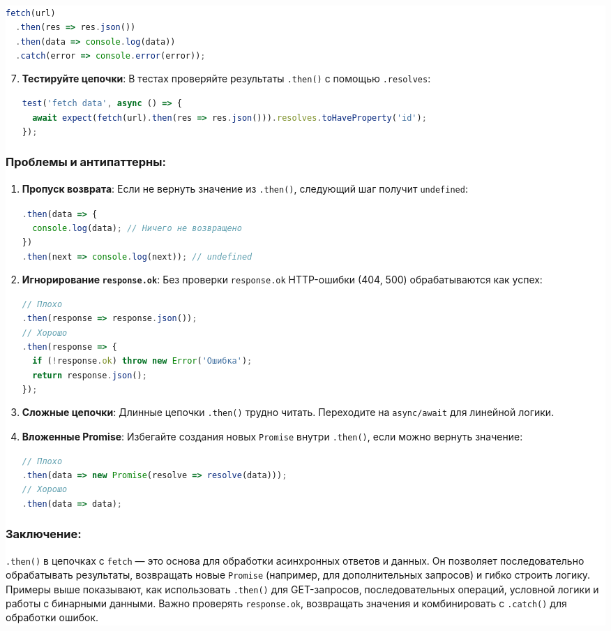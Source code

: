    ```javascript
   fetch(url)
     .then(res => res.json())
     .then(data => console.log(data))
     .catch(error => console.error(error));
   ```

7. **Тестируйте цепочки**:
   В тестах проверяйте результаты `.then()` с помощью `.resolves`:
   
   ```javascript
   test('fetch data', async () => {
     await expect(fetch(url).then(res => res.json())).resolves.toHaveProperty('id');
   });
   ```

### Проблемы и антипаттерны:

1. **Пропуск возврата**:
   Если не вернуть значение из `.then()`, следующий шаг получит `undefined`:
   
   ```javascript
   .then(data => {
     console.log(data); // Ничего не возвращено
   })
   .then(next => console.log(next)); // undefined
   ```

2. **Игнорирование `response.ok`**:
   Без проверки `response.ok` HTTP-ошибки (404, 500) обрабатываются как успех:
   
   ```javascript
   // Плохо
   .then(response => response.json());
   // Хорошо
   .then(response => {
     if (!response.ok) throw new Error('Ошибка');
     return response.json();
   });
   ```

3. **Сложные цепочки**:
   Длинные цепочки `.then()` трудно читать. Переходите на `async/await` для линейной логики.

4. **Вложенные Promise**:
   Избегайте создания новых `Promise` внутри `.then()`, если можно вернуть значение:
   
   ```javascript
   // Плохо
   .then(data => new Promise(resolve => resolve(data)));
   // Хорошо
   .then(data => data);
   ```

### Заключение:

`.then()` в цепочках с `fetch` — это основа для обработки асинхронных ответов и данных. Он позволяет последовательно обрабатывать результаты, возвращать новые `Promise` (например, для дополнительных запросов) и гибко строить логику. Примеры выше показывают, как использовать `.then()` для GET-запросов, последовательных операций, условной логики и работы с бинарными данными. Важно проверять `response.ok`, возвращать значения и комбинировать с `.catch()` для обработки ошибок.